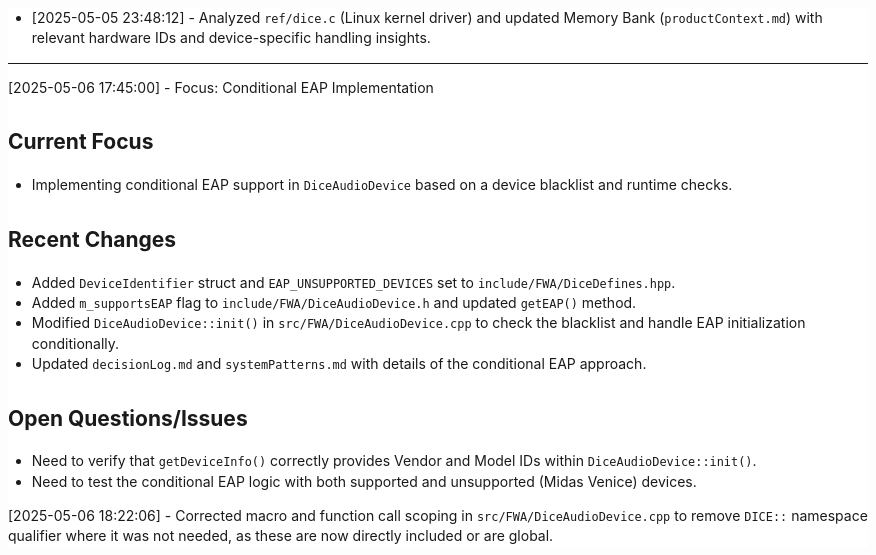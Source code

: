 *   [2025-05-05 23:48:12] - Analyzed `ref/dice.c` (Linux kernel driver) and updated Memory Bank (`productContext.md`) with relevant hardware IDs and device-specific handling insights.

---
[2025-05-06 17:45:00] - Focus: Conditional EAP Implementation
## Current Focus
- Implementing conditional EAP support in `DiceAudioDevice` based on a device blacklist and runtime checks.

## Recent Changes
- Added `DeviceIdentifier` struct and `EAP_UNSUPPORTED_DEVICES` set to `include/FWA/DiceDefines.hpp`.
- Added `m_supportsEAP` flag to `include/FWA/DiceAudioDevice.h` and updated `getEAP()` method.
- Modified `DiceAudioDevice::init()` in `src/FWA/DiceAudioDevice.cpp` to check the blacklist and handle EAP initialization conditionally.
- Updated `decisionLog.md` and `systemPatterns.md` with details of the conditional EAP approach.

## Open Questions/Issues
- Need to verify that `getDeviceInfo()` correctly provides Vendor and Model IDs within `DiceAudioDevice::init()`.
- Need to test the conditional EAP logic with both supported and unsupported (Midas Venice) devices.

[2025-05-06 18:22:06] - Corrected macro and function call scoping in `src/FWA/DiceAudioDevice.cpp` to remove `DICE::` namespace qualifier where it was not needed, as these are now directly included or are global.
